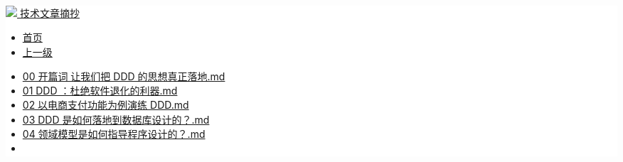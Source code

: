<!DOCTYPE html>

<html xmlns="http://www.w3.org/1999/xhtml">
<head>
<head>
<meta content="text/html; charset=utf-8" http-equiv="Content-Type"/>
<meta content="width=device-width, initial-scale=1, maximum-scale=1.0, user-scalable=no" name="viewport"/>
<meta content="zh-cn" http-equiv="content-language"/>
<meta content="01  DDD ：杜绝软件退化的利器" name="description"/>
<link href="/static/favicon.png" rel="icon"/>
<title>01  DDD ：杜绝软件退化的利器 </title>
<link href="/static/index.css" rel="stylesheet"/>
<link href="/static/highlight.min.css" rel="stylesheet"/>
<script src="/static/highlight.min.js"></script>
<meta content="Hexo 4.2.0" name="generator"/>

</head>
<body>
<div class="book-container">
<div class="book-sidebar">
<div class="book-brand">
<a href="/">
<img src="/static/favicon.png"/>
<span>技术文章摘抄</span>
</a>
</div>
<div class="book-menu uncollapsible">
<ul class="uncollapsible">
<li><a class="current-tab" href="/">首页</a></li>
<li><a href="../">上一级</a></li>
</ul>
<ul class="uncollapsible">
<li>
<a class="menu-item" href="/%e4%b8%93%e6%a0%8f/DDD%20%e5%be%ae%e6%9c%8d%e5%8a%a1%e8%90%bd%e5%9c%b0%e5%ae%9e%e6%88%98/00%20%e5%bc%80%e7%af%87%e8%af%8d%20%20%e8%ae%a9%e6%88%91%e4%bb%ac%e6%8a%8a%20DDD%20%e7%9a%84%e6%80%9d%e6%83%b3%e7%9c%9f%e6%ad%a3%e8%90%bd%e5%9c%b0.md" id="00 开篇词  让我们把 DDD 的思想真正落地.md">00 开篇词  让我们把 DDD 的思想真正落地.md</a>
</li>
<li>
<a class="menu-item" href="/%e4%b8%93%e6%a0%8f/DDD%20%e5%be%ae%e6%9c%8d%e5%8a%a1%e8%90%bd%e5%9c%b0%e5%ae%9e%e6%88%98/01%20%20DDD%20%ef%bc%9a%e6%9d%9c%e7%bb%9d%e8%bd%af%e4%bb%b6%e9%80%80%e5%8c%96%e7%9a%84%e5%88%a9%e5%99%a8.md" id="01  DDD ：杜绝软件退化的利器.md">01  DDD ：杜绝软件退化的利器.md</a>
</li>
<li>
<a class="menu-item" href="/%e4%b8%93%e6%a0%8f/DDD%20%e5%be%ae%e6%9c%8d%e5%8a%a1%e8%90%bd%e5%9c%b0%e5%ae%9e%e6%88%98/02%20%20%e4%bb%a5%e7%94%b5%e5%95%86%e6%94%af%e4%bb%98%e5%8a%9f%e8%83%bd%e4%b8%ba%e4%be%8b%e6%bc%94%e7%bb%83%20DDD.md" id="02  以电商支付功能为例演练 DDD.md">02  以电商支付功能为例演练 DDD.md</a>
</li>
<li>
<a class="menu-item" href="/%e4%b8%93%e6%a0%8f/DDD%20%e5%be%ae%e6%9c%8d%e5%8a%a1%e8%90%bd%e5%9c%b0%e5%ae%9e%e6%88%98/03%20%20DDD%20%e6%98%af%e5%a6%82%e4%bd%95%e8%90%bd%e5%9c%b0%e5%88%b0%e6%95%b0%e6%8d%ae%e5%ba%93%e8%ae%be%e8%ae%a1%e7%9a%84%ef%bc%9f.md" id="03  DDD 是如何落地到数据库设计的？.md">03  DDD 是如何落地到数据库设计的？.md</a>
</li>
<li>
<a class="menu-item" href="/%e4%b8%93%e6%a0%8f/DDD%20%e5%be%ae%e6%9c%8d%e5%8a%a1%e8%90%bd%e5%9c%b0%e5%ae%9e%e6%88%98/04%20%20%e9%a2%86%e5%9f%9f%e6%a8%a1%e5%9e%8b%e6%98%af%e5%a6%82%e4%bd%95%e6%8c%87%e5%af%bc%e7%a8%8b%e5%ba%8f%e8%ae%be%e8%ae%a1%e7%9a%84%ef%bc%9f.md" id="04  领域模型是如何指导程序设计的？.md">04  领域模型是如何指导程序设计的？.md</a>
</li>
<li>